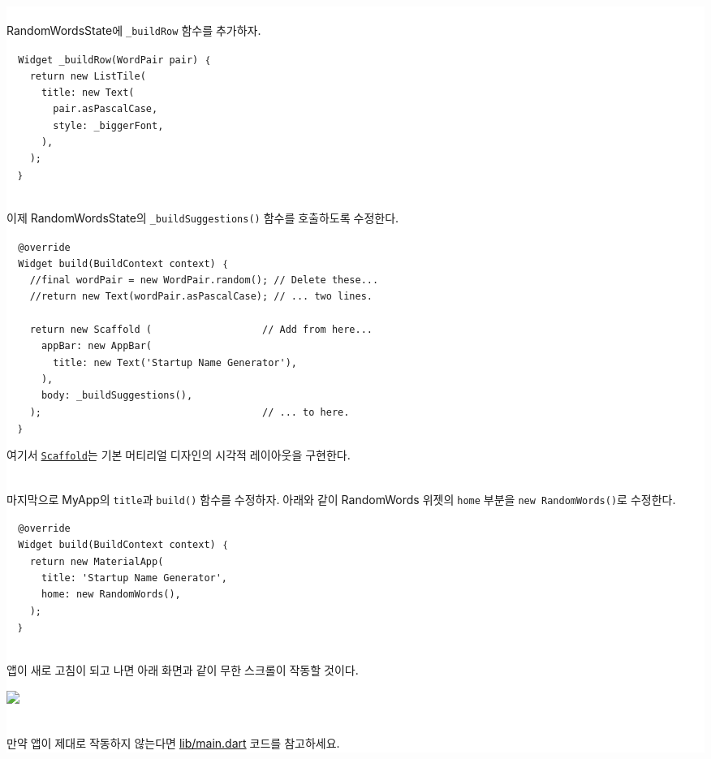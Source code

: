 
<br>RandomWordsState에 `_buildRow` 함수를 추가하자.

```
  Widget _buildRow(WordPair pair) ｛
    return new ListTile(
      title: new Text(
        pair.asPascalCase,
        style: _biggerFont,
      ),
    );
  ｝
```

<br>이제 RandomWordsState의 `_buildSuggestions()` 함수를 호출하도록 수정한다.

```
  @override
  Widget build(BuildContext context) ｛
    //final wordPair = new WordPair.random(); // Delete these... 
    //return new Text(wordPair.asPascalCase); // ... two lines.

    return new Scaffold (                   // Add from here... 
      appBar: new AppBar(
        title: new Text('Startup Name Generator'),
      ),
      body: _buildSuggestions(),
    );                                      // ... to here.
  ｝
```
여기서 [`Scaffold`](https://docs.flutter.io/flutter/material/Scaffold-class.html)는 기본 머티리얼 디자인의 시각적 레이아웃을 구현한다.



<br>마지막으로 MyApp의 `title`과 `build()` 함수를 수정하자. 아래와 같이 RandomWords 위젯의 `home` 부분을 `new RandomWords()`로 수정한다.

```
  @override
  Widget build(BuildContext context) ｛
    return new MaterialApp(
      title: 'Startup Name Generator',
      home: new RandomWords(),
    );
  ｝
```

<br>앱이 새로 고침이 되고 나면 아래 화면과 같이 무한 스크롤이 작동할 것이다.


<div class='text-center'>

![](https://imgur.com/l0fGLJO.gif)
</div>

<br>만약 앱이 제대로 작동하지 않는다면 [lib/main.dart](https://gist.githubusercontent.com/Sfshaza/d6f9460a04d3a429eb6ac0b0f07da564/raw/6c4c0b476fd5d584fe0704314703653eff8eca2d/main.dart) 코드를 참고하세요.

